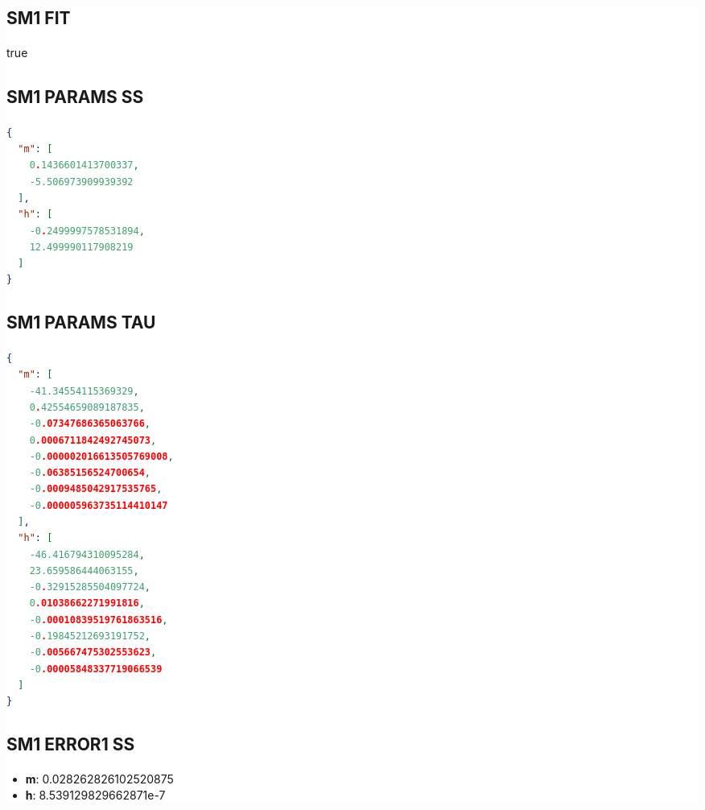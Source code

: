 ## SM1 FIT

true

## SM1 PARAMS SS

```json
{
  "m": [
    0.1436601413700337,
    -5.506973909939392
  ],
  "h": [
    -0.2499997578531894,
    12.499990117908219
  ]
}
```

## SM1 PARAMS TAU

```json
{
  "m": [
    -41.34554115369329,
    0.42554659089187835,
    -0.07347686365063766,
    0.0006711842492745073,
    -0.000002016613505769008,
    -0.06385156524700654,
    -0.0009485042917535765,
    -0.000005963735114410147
  ],
  "h": [
    -46.416794310095284,
    23.659586444063155,
    -0.32915285504097724,
    0.01038662271991816,
    -0.00010839519761863516,
    -0.19845212693191752,
    -0.005667475302553623,
    -0.00005848337719066539
  ]
}
```

## SM1 ERROR1 SS

- **m**: 0.028262826102520875
- **h**: 8.539129829662871e-7
